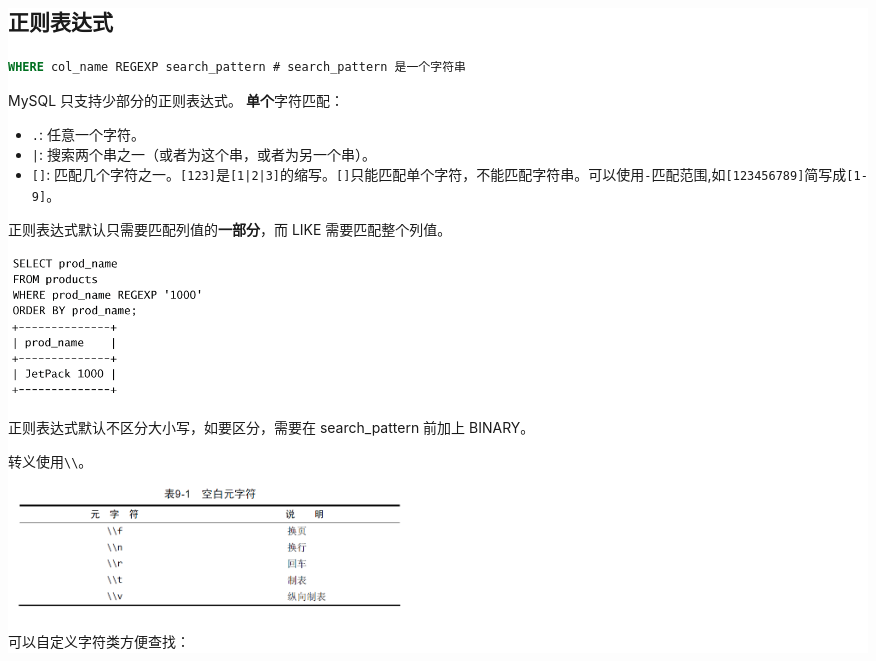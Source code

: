 ## 正则表达式

```SQL
WHERE col_name REGEXP search_pattern # search_pattern 是一个字符串
```

MySQL 只支持少部分的正则表达式。
**单个**字符匹配：

- `.`: 任意一个字符。
- `|`: 搜索两个串之一（或者为这个串，或者为另一个串）。
- `[]`: 匹配几个字符之一。`[123]`是`[1|2|3]`的缩写。`[]`只能匹配单个字符，不能匹配字符串。可以使用`-`匹配范围,如`[123456789]`简写成`[1-9]`。

正则表达式默认只需要匹配列值的**一部分**，而 LIKE 需要匹配整个列值。

<img src="./img/LIKE与REGEP的区别.png" alt="" width="200"/>

正则表达式默认不区分大小写，如要区分，需要在 search_pattern 前加上 BINARY。

转义使用`\\`。

<img src="./img/空白元字符.png" alt="" width="400"/>

可以自定义字符类方便查找：
